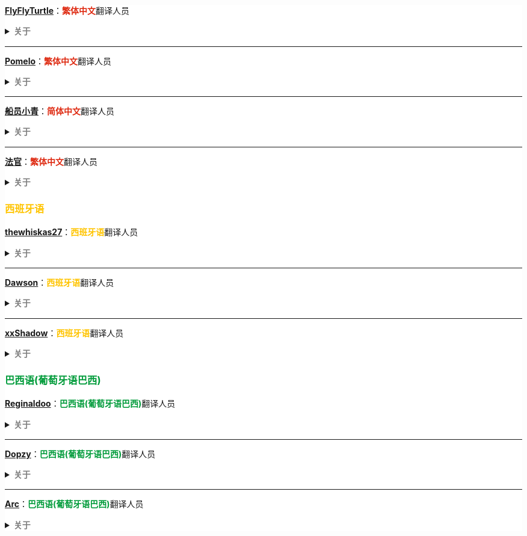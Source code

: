 [**FlyFlyTurtle**](https://www.youtube.com/channel/UCVNjUTbJmboTfbjI7K5NfhQ)：<font color=#de2910><b>繁体中文</b></font>翻译人员

<details><summary><b><font color=gray>关于</font></b></summary></details>

***

[**Pomelo**](#)：<font color=#de2910><b>繁体中文</b></font>翻译人员

<details><summary><b><font color=gray>关于</font></b></summary></details>

***

[**船员小青**](https://qm.qq.com/q/Zo6h4cchma)：<font color=#de2910><b>简体中文</b></font>翻译人员

<details><summary><b><font color=gray>关于</font></b></summary></details>

***

[**法官**](https://github.com/hinhinarrrrrr)：<font color=#de2910><b>繁体中文</b></font>翻译人员

<details><summary><b><font color=gray>关于</font></b></summary></details>

### <font color=#ffc400><b>西班牙语</b></font>

[**thewhiskas27**](https://github.com/Thewhiskas27)：<font color=#ffc400><b>西班牙语</b></font>翻译人员

<details><summary><b><font color=gray>关于</font></b></summary></details>

***

[**Dawson**](https://youtu.be/MTW4sIL9Dpw?si=LpHF7tX6Aj5WLwFD)：<font color=#ffc400><b>西班牙语</b></font>翻译人员

<details><summary><b><font color=gray>关于</font></b></summary></details>

***

[**xxShadow**](https://www.youtube.com/channel/UCji4tV4CjOd2Xzo1GxmhCig)：<font color=#ffc400><b>西班牙语</b></font>翻译人员

<details><summary><b><font color=gray>关于</font></b></summary></details>

### <font color=#009b3a><b>巴西语(葡萄牙语巴西)</b></font>

[**Reginaldoo**](#)：<font color=#009b3a><b>巴西语(葡萄牙语巴西)</b></font>翻译人员

<details><summary><b><font color=gray>关于</font></b></summary></details>

***

[**Dopzy**](#)：<font color=#009b3a><b>巴西语(葡萄牙语巴西)</b></font>翻译人员

<details><summary><b><font color=gray>关于</font></b></summary></details>

***

[**Arc**](#)：<font color=#009b3a><b>巴西语(葡萄牙语巴西)</b></font>翻译人员

<details><summary><b><font color=gray>关于</font></b></summary></details>
